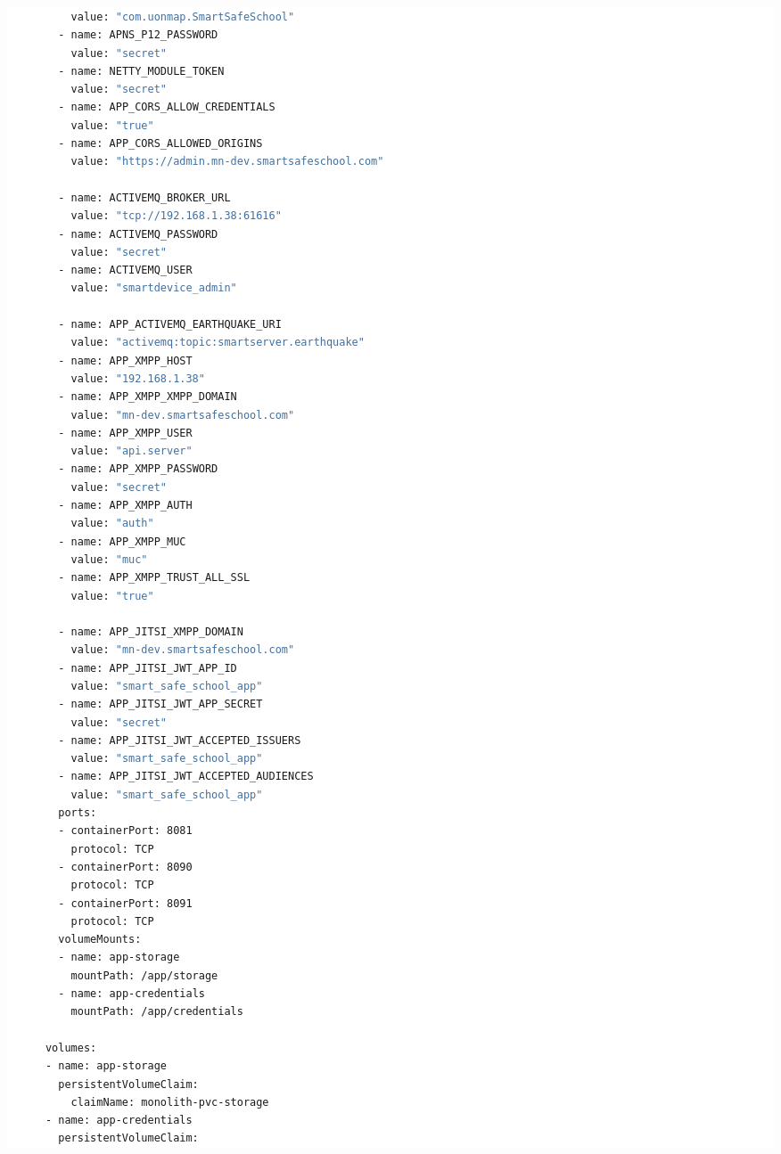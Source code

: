 ```bash
          value: "com.uonmap.SmartSafeSchool"
        - name: APNS_P12_PASSWORD
          value: "secret"
        - name: NETTY_MODULE_TOKEN
          value: "secret"
        - name: APP_CORS_ALLOW_CREDENTIALS
          value: "true"
        - name: APP_CORS_ALLOWED_ORIGINS
          value: "https://admin.mn-dev.smartsafeschool.com"

        - name: ACTIVEMQ_BROKER_URL
          value: "tcp://192.168.1.38:61616"
        - name: ACTIVEMQ_PASSWORD
          value: "secret"
        - name: ACTIVEMQ_USER
          value: "smartdevice_admin"

        - name: APP_ACTIVEMQ_EARTHQUAKE_URI
          value: "activemq:topic:smartserver.earthquake"
        - name: APP_XMPP_HOST
          value: "192.168.1.38"
        - name: APP_XMPP_XMPP_DOMAIN
          value: "mn-dev.smartsafeschool.com"
        - name: APP_XMPP_USER
          value: "api.server"
        - name: APP_XMPP_PASSWORD
          value: "secret"
        - name: APP_XMPP_AUTH
          value: "auth"
        - name: APP_XMPP_MUC
          value: "muc"
        - name: APP_XMPP_TRUST_ALL_SSL
          value: "true"

        - name: APP_JITSI_XMPP_DOMAIN
          value: "mn-dev.smartsafeschool.com"
        - name: APP_JITSI_JWT_APP_ID
          value: "smart_safe_school_app"
        - name: APP_JITSI_JWT_APP_SECRET
          value: "secret"
        - name: APP_JITSI_JWT_ACCEPTED_ISSUERS
          value: "smart_safe_school_app"
        - name: APP_JITSI_JWT_ACCEPTED_AUDIENCES
          value: "smart_safe_school_app"
        ports:
        - containerPort: 8081
          protocol: TCP
        - containerPort: 8090
          protocol: TCP
        - containerPort: 8091
          protocol: TCP
        volumeMounts:
        - name: app-storage
          mountPath: /app/storage
        - name: app-credentials
          mountPath: /app/credentials

      volumes:
      - name: app-storage
        persistentVolumeClaim:
          claimName: monolith-pvc-storage
      - name: app-credentials
        persistentVolumeClaim:
```